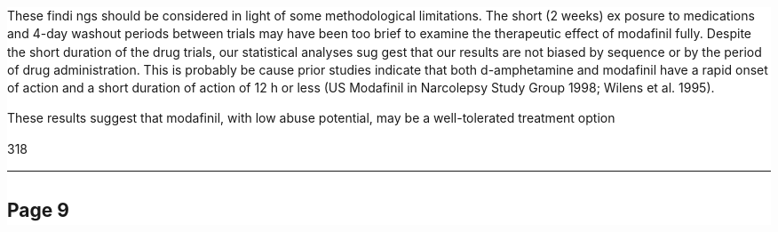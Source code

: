 These findi ngs should be considered in light of some methodological limitations. The short (2 weeks) ex­ posure to medications and 4-day washout periods between trials may have been too brief to examine the therapeutic effect of modafinil fully. Despite the short duration of the drug trials, our statistical analyses sug­ gest that our results are not biased by sequence or by the period of drug administration. This is probably be­ cause prior studies indicate that both d-amphetamine and modafinil have a rapid onset of action and a short duration of action of 12 h or less (US Modafinil in Narcolepsy Study Group 1998; Wilens et al. 1995).

These results suggest that modafinil, with low abuse potential, may be a well-tolerated treatment option

318

---

## Page 9
